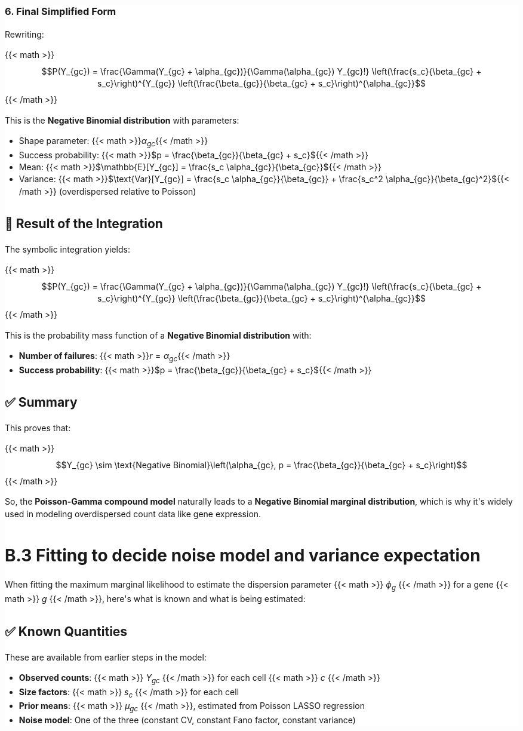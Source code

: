 ### 6. Final Simplified Form

Rewriting:

{{< math >}}
$$P(Y_{gc}) = \frac{\Gamma(Y_{gc} + \alpha_{gc})}{\Gamma(\alpha_{gc}) Y_{gc}!} \left(\frac{s_c}{\beta_{gc} + s_c}\right)^{Y_{gc}} \left(\frac{\beta_{gc}}{\beta_{gc} + s_c}\right)^{\alpha_{gc}}$$
{{< /math >}}

This is the **Negative Binomial distribution** with parameters:
- Shape parameter: {{< math >}}$\alpha_{gc}${{< /math >}}
- Success probability: {{< math >}}$p = \frac{\beta_{gc}}{\beta_{gc} + s_c}${{< /math >}}
- Mean: {{< math >}}$\mathbb{E}[Y_{gc}] = \frac{s_c \alpha_{gc}}{\beta_{gc}}${{< /math >}}
- Variance: {{< math >}}$\text{Var}[Y_{gc}] = \frac{s_c \alpha_{gc}}{\beta_{gc}} + \frac{s_c^2 \alpha_{gc}}{\beta_{gc}^2}${{< /math >}} (overdispersed relative to Poisson)

## 🧮 Result of the Integration

The symbolic integration yields:

{{< math >}}$$P(Y_{gc}) = \frac{\Gamma(Y_{gc} + \alpha_{gc})}{\Gamma(\alpha_{gc}) Y_{gc}!} \left(\frac{s_c}{\beta_{gc} + s_c}\right)^{Y_{gc}} \left(\frac{\beta_{gc}}{\beta_{gc} + s_c}\right)^{\alpha_{gc}}$${{< /math >}}

This is the probability mass function of a **Negative Binomial distribution** with:

- **Number of failures**: {{< math >}}$r = \alpha_{gc}${{< /math >}}
- **Success probability**: {{< math >}}$p = \frac{\beta_{gc}}{\beta_{gc} + s_c}${{< /math >}}

## ✅ Summary

This proves that:

{{< math >}}$$Y_{gc} \sim \text{Negative Binomial}\left(\alpha_{gc}, p = \frac{\beta_{gc}}{\beta_{gc} + s_c}\right)$${{< /math >}}

So, the **Poisson-Gamma compound model** naturally leads to a **Negative Binomial marginal distribution**, which is why it's widely used in modeling overdispersed count data like gene expression.

# B.3 Fitting to decide noise model and variance expectation

When fitting the maximum marginal likelihood to estimate the dispersion parameter {{< math >}} $\phi_g$ {{< /math >}} for a gene {{< math >}} $g$ {{< /math >}}, here's what is known and what is being estimated:

## ✅ Known Quantities

These are available from earlier steps in the model:

- **Observed counts**: {{< math >}} $Y_{gc}$ {{< /math >}} for each cell {{< math >}} $c$ {{< /math >}}
- **Size factors**: {{< math >}} $s_c$ {{< /math >}} for each cell
- **Prior means**: {{< math >}} $\mu_{gc}$ {{< /math >}}, estimated from Poisson LASSO regression
- **Noise model**: One of the three (constant CV, constant Fano factor, constant variance)
